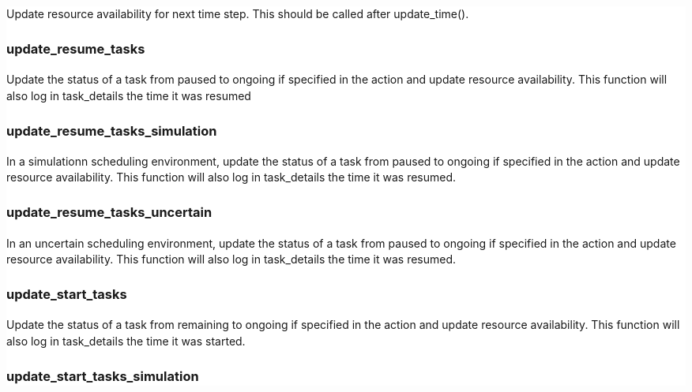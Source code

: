 <skdecide-signature name= "update_resource_availability_uncertain" :sig="{'params': [{'name': 'self'}, {'name': 'states', 'annotation': 'DiscreteDistribution[State]'}, {'name': 'action', 'annotation': 'SchedulingAction'}]}"></skdecide-signature>

Update resource availability for next time step. This should be called after update_time().

### update\_resume\_tasks <Badge text="SchedulingDomain" type="tip"/>

<skdecide-signature name= "update_resume_tasks" :sig="{'params': [{'name': 'self'}, {'name': 'state', 'annotation': 'State'}, {'name': 'action', 'annotation': 'SchedulingAction'}]}"></skdecide-signature>

Update the status of a task from paused to ongoing if specified in the action
and update resource availability. This function will also log in task_details the time it was resumed

### update\_resume\_tasks\_simulation <Badge text="SchedulingDomain" type="tip"/>

<skdecide-signature name= "update_resume_tasks_simulation" :sig="{'params': [{'name': 'self'}, {'name': 'state', 'annotation': 'State'}, {'name': 'action', 'annotation': 'SchedulingAction'}]}"></skdecide-signature>

In a simulationn scheduling environment, update the status of a task from paused to ongoing if specified
in the action and update resource availability. This function will also log in task_details the time it was
resumed.

### update\_resume\_tasks\_uncertain <Badge text="SchedulingDomain" type="tip"/>

<skdecide-signature name= "update_resume_tasks_uncertain" :sig="{'params': [{'name': 'self'}, {'name': 'state', 'annotation': 'State'}, {'name': 'action', 'annotation': 'SchedulingAction'}]}"></skdecide-signature>

In an uncertain scheduling environment, update the status of a task from paused to ongoing if specified
in the action and update resource availability. This function will also log in task_details the time it was
resumed.

### update\_start\_tasks <Badge text="SchedulingDomain" type="tip"/>

<skdecide-signature name= "update_start_tasks" :sig="{'params': [{'name': 'self'}, {'name': 'state', 'annotation': 'State'}, {'name': 'action', 'annotation': 'SchedulingAction'}]}"></skdecide-signature>

Update the status of a task from remaining to ongoing if specified in the action
and update resource availability. This function will also log in task_details the time it was started.

### update\_start\_tasks\_simulation <Badge text="SchedulingDomain" type="tip"/>
